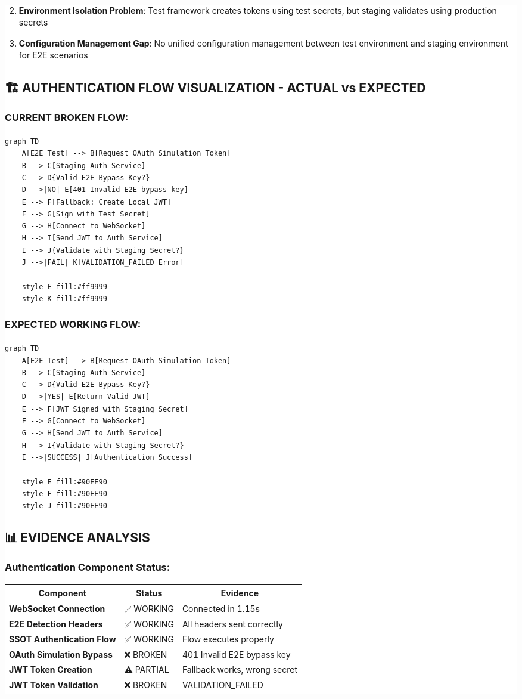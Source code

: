 2. **Environment Isolation Problem**: Test framework creates tokens using test secrets, but staging validates using production secrets

3. **Configuration Management Gap**: No unified configuration management between test environment and staging environment for E2E scenarios

## 🏗️ AUTHENTICATION FLOW VISUALIZATION - ACTUAL vs EXPECTED

### CURRENT BROKEN FLOW:
```mermaid
graph TD
    A[E2E Test] --> B[Request OAuth Simulation Token]
    B --> C[Staging Auth Service]
    C --> D{Valid E2E Bypass Key?}
    D -->|NO| E[401 Invalid E2E bypass key]
    E --> F[Fallback: Create Local JWT]
    F --> G[Sign with Test Secret]
    G --> H[Connect to WebSocket]
    H --> I[Send JWT to Auth Service]
    I --> J{Validate with Staging Secret?}
    J -->|FAIL| K[VALIDATION_FAILED Error]
    
    style E fill:#ff9999
    style K fill:#ff9999
```

### EXPECTED WORKING FLOW:
```mermaid
graph TD
    A[E2E Test] --> B[Request OAuth Simulation Token]
    B --> C[Staging Auth Service]
    C --> D{Valid E2E Bypass Key?}
    D -->|YES| E[Return Valid JWT]
    E --> F[JWT Signed with Staging Secret]
    F --> G[Connect to WebSocket]
    G --> H[Send JWT to Auth Service]
    H --> I{Validate with Staging Secret?}
    I -->|SUCCESS| J[Authentication Success]
    
    style E fill:#90EE90
    style F fill:#90EE90
    style J fill:#90EE90
```

## 📊 EVIDENCE ANALYSIS

### Authentication Component Status:
| Component | Status | Evidence |
|-----------|--------|----------|
| **WebSocket Connection** | ✅ WORKING | Connected in 1.15s |
| **E2E Detection Headers** | ✅ WORKING | All headers sent correctly |
| **SSOT Authentication Flow** | ✅ WORKING | Flow executes properly |
| **OAuth Simulation Bypass** | ❌ BROKEN | 401 Invalid E2E bypass key |
| **JWT Token Creation** | ⚠️ PARTIAL | Fallback works, wrong secret |
| **JWT Token Validation** | ❌ BROKEN | VALIDATION_FAILED |

